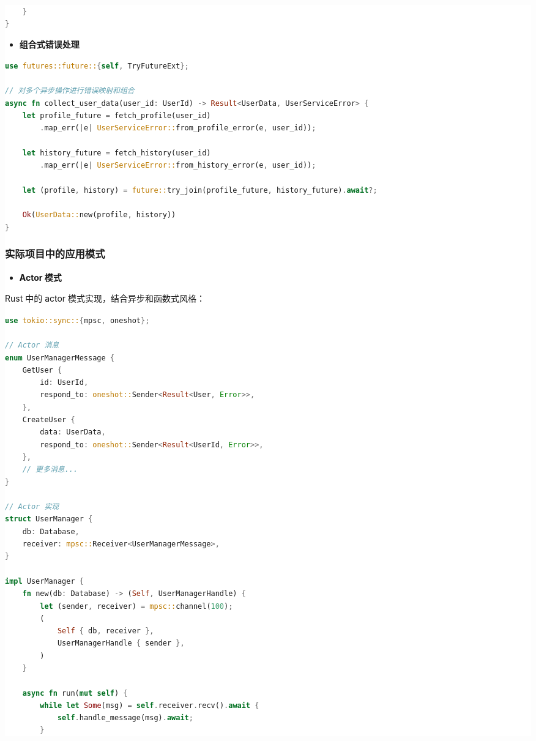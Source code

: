 ```rust
    }
}

```

- **组合式错误处理**

```rust
use futures::future::{self, TryFutureExt};

// 对多个异步操作进行错误映射和组合
async fn collect_user_data(user_id: UserId) -> Result<UserData, UserServiceError> {
    let profile_future = fetch_profile(user_id)
        .map_err(|e| UserServiceError::from_profile_error(e, user_id));
        
    let history_future = fetch_history(user_id)
        .map_err(|e| UserServiceError::from_history_error(e, user_id));
        
    let (profile, history) = future::try_join(profile_future, history_future).await?;
    
    Ok(UserData::new(profile, history))
}

```

### 实际项目中的应用模式

- **Actor 模式**

Rust 中的 actor 模式实现，结合异步和函数式风格：

```rust
use tokio::sync::{mpsc, oneshot};

// Actor 消息
enum UserManagerMessage {
    GetUser {
        id: UserId,
        respond_to: oneshot::Sender<Result<User, Error>>,
    },
    CreateUser {
        data: UserData,
        respond_to: oneshot::Sender<Result<UserId, Error>>,
    },
    // 更多消息...
}

// Actor 实现
struct UserManager {
    db: Database,
    receiver: mpsc::Receiver<UserManagerMessage>,
}

impl UserManager {
    fn new(db: Database) -> (Self, UserManagerHandle) {
        let (sender, receiver) = mpsc::channel(100);
        (
            Self { db, receiver },
            UserManagerHandle { sender },
        )
    }
    
    async fn run(mut self) {
        while let Some(msg) = self.receiver.recv().await {
            self.handle_message(msg).await;
        }
```